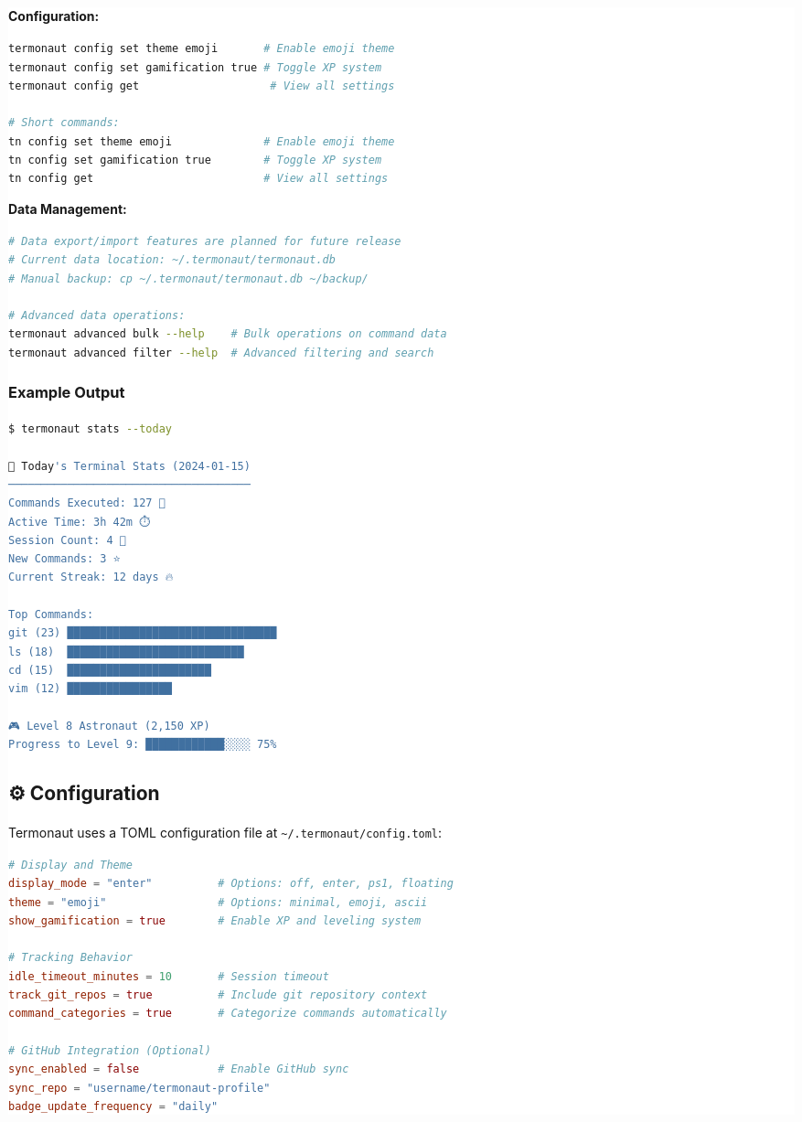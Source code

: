 **Configuration:**
```bash
termonaut config set theme emoji       # Enable emoji theme
termonaut config set gamification true # Toggle XP system
termonaut config get                    # View all settings

# Short commands:
tn config set theme emoji              # Enable emoji theme
tn config set gamification true        # Toggle XP system
tn config get                          # View all settings
```

**Data Management:**
```bash
# Data export/import features are planned for future release
# Current data location: ~/.termonaut/termonaut.db
# Manual backup: cp ~/.termonaut/termonaut.db ~/backup/

# Advanced data operations:
termonaut advanced bulk --help    # Bulk operations on command data
termonaut advanced filter --help  # Advanced filtering and search
```

### Example Output

```bash
$ termonaut stats --today

🚀 Today's Terminal Stats (2024-01-15)
─────────────────────────────────────
Commands Executed: 127 🎯
Active Time: 3h 42m ⏱️
Session Count: 4 📱
New Commands: 3 ⭐
Current Streak: 12 days 🔥

Top Commands:
git (23) ████████████████████████████████
ls (18)  ███████████████████████████
cd (15)  ██████████████████████
vim (12) ████████████████

🎮 Level 8 Astronaut (2,150 XP)
Progress to Level 9: ████████████░░░░ 75%
```

## ⚙️ Configuration

Termonaut uses a TOML configuration file at `~/.termonaut/config.toml`:

```toml
# Display and Theme
display_mode = "enter"          # Options: off, enter, ps1, floating
theme = "emoji"                 # Options: minimal, emoji, ascii
show_gamification = true        # Enable XP and leveling system

# Tracking Behavior
idle_timeout_minutes = 10       # Session timeout
track_git_repos = true          # Include git repository context
command_categories = true       # Categorize commands automatically

# GitHub Integration (Optional)
sync_enabled = false            # Enable GitHub sync
sync_repo = "username/termonaut-profile"
badge_update_frequency = "daily"

```